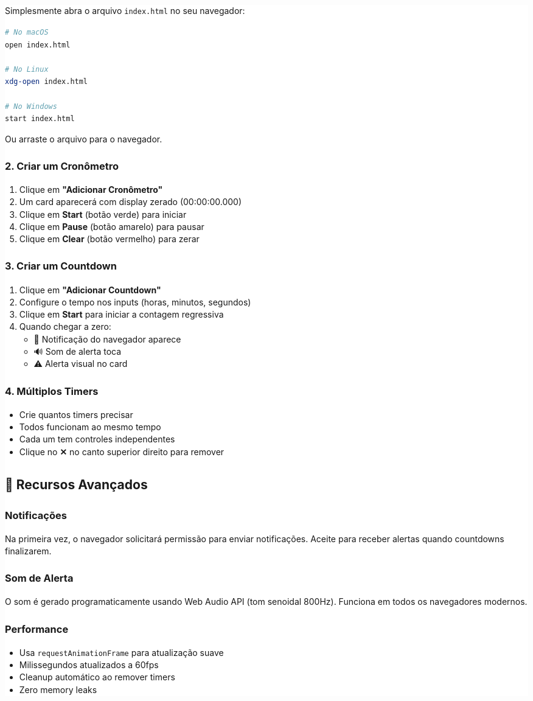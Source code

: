 Simplesmente abra o arquivo `index.html` no seu navegador:

```bash
# No macOS
open index.html

# No Linux
xdg-open index.html

# No Windows
start index.html
```

Ou arraste o arquivo para o navegador.

### 2. Criar um Cronômetro

1. Clique em **"Adicionar Cronômetro"**
2. Um card aparecerá com display zerado (00:00:00.000)
3. Clique em **Start** (botão verde) para iniciar
4. Clique em **Pause** (botão amarelo) para pausar
5. Clique em **Clear** (botão vermelho) para zerar

### 3. Criar um Countdown

1. Clique em **"Adicionar Countdown"**
2. Configure o tempo nos inputs (horas, minutos, segundos)
3. Clique em **Start** para iniciar a contagem regressiva
4. Quando chegar a zero:
   - 🔔 Notificação do navegador aparece
   - 🔊 Som de alerta toca
   - ⚠️ Alerta visual no card

### 4. Múltiplos Timers

- Crie quantos timers precisar
- Todos funcionam ao mesmo tempo
- Cada um tem controles independentes
- Clique no **✕** no canto superior direito para remover

## 🎯 Recursos Avançados

### Notificações
Na primeira vez, o navegador solicitará permissão para enviar notificações. Aceite para receber alertas quando countdowns finalizarem.

### Som de Alerta
O som é gerado programaticamente usando Web Audio API (tom senoidal 800Hz). Funciona em todos os navegadores modernos.

### Performance
- Usa `requestAnimationFrame` para atualização suave
- Milissegundos atualizados a 60fps
- Cleanup automático ao remover timers
- Zero memory leaks

